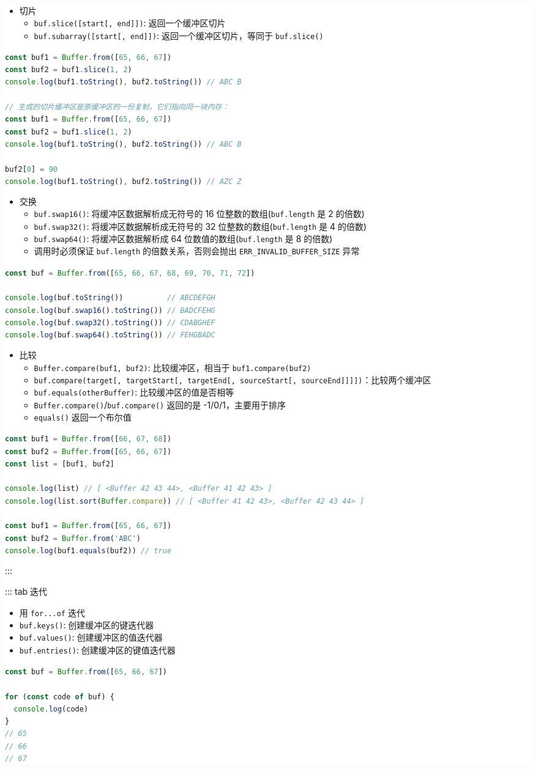 + 切片
  + `buf.slice([start[, end]])`: 返回一个缓冲区切片
  + `buf.subarray([start[, end]])`: 返回一个缓冲区切片，等同于 `buf.slice()`
```js
const buf1 = Buffer.from([65, 66, 67])
const buf2 = buf1.slice(1, 2)
console.log(buf1.toString(), buf2.toString()) // ABC B

// 生成的切片缓冲区是原缓冲区的一份复制，它们指向同一块内存：
const buf1 = Buffer.from([65, 66, 67])
const buf2 = buf1.slice(1, 2)
console.log(buf1.toString(), buf2.toString()) // ABC B

buf2[0] = 90
console.log(buf1.toString(), buf2.toString()) // AZC Z
```

+ 交换
  + `buf.swap16()`: 将缓冲区数据解析成无符号的 16 位整数的数组(`buf.length` 是 2 的倍数)
  + `buf.swap32()`: 将缓冲区数据解析成无符号的 32 位整数的数组(`buf.length` 是 4 的倍数)
  + `buf.swap64()`: 将缓冲区数据解析成 64 位数值的数组(`buf.length` 是 8 的倍数)
  + 调用时必须保证 `buf.length` 的倍数关系，否则会抛出 `ERR_INVALID_BUFFER_SIZE` 异常
```js
const buf = Buffer.from([65, 66, 67, 68, 69, 70, 71, 72])

console.log(buf.toString())          // ABCDEFGH
console.log(buf.swap16().toString()) // BADCFEHG
console.log(buf.swap32().toString()) // CDABGHEF
console.log(buf.swap64().toString()) // FEHGBADC
```

+ 比较
  + `Buffer.compare(buf1, buf2)`: 比较缓冲区，相当于 `buf1.compare(buf2)`
  + `buf.compare(target[, targetStart[, targetEnd[, sourceStart[, sourceEnd]]]])`：比较两个缓冲区
  + `buf.equals(otherBuffer)`: 比较缓冲区的值是否相等
  + `Buffer.compare()`/`buf.compare()` 返回的是 -1/0/1，主要用于排序
  + `equals()` 返回一个布尔值
```js
const buf1 = Buffer.from([66, 67, 68])
const buf2 = Buffer.from([65, 66, 67])
const list = [buf1, buf2]

console.log(list) // [ <Buffer 42 43 44>, <Buffer 41 42 43> ]
console.log(list.sort(Buffer.compare)) // [ <Buffer 41 42 43>, <Buffer 42 43 44> ]

const buf1 = Buffer.from([65, 66, 67])
const buf2 = Buffer.from('ABC')
console.log(buf1.equals(buf2)) // true
```
:::

::: tab 迭代
+ 用 `for...of` 迭代
+ `buf.keys()`: 创建缓冲区的键迭代器
+ `buf.values()`: 创建缓冲区的值迭代器
+ `buf.entries()`: 创建缓冲区的键值迭代器
```js
const buf = Buffer.from([65, 66, 67])

for (const code of buf) {
  console.log(code)
}
// 65
// 66
// 67

```